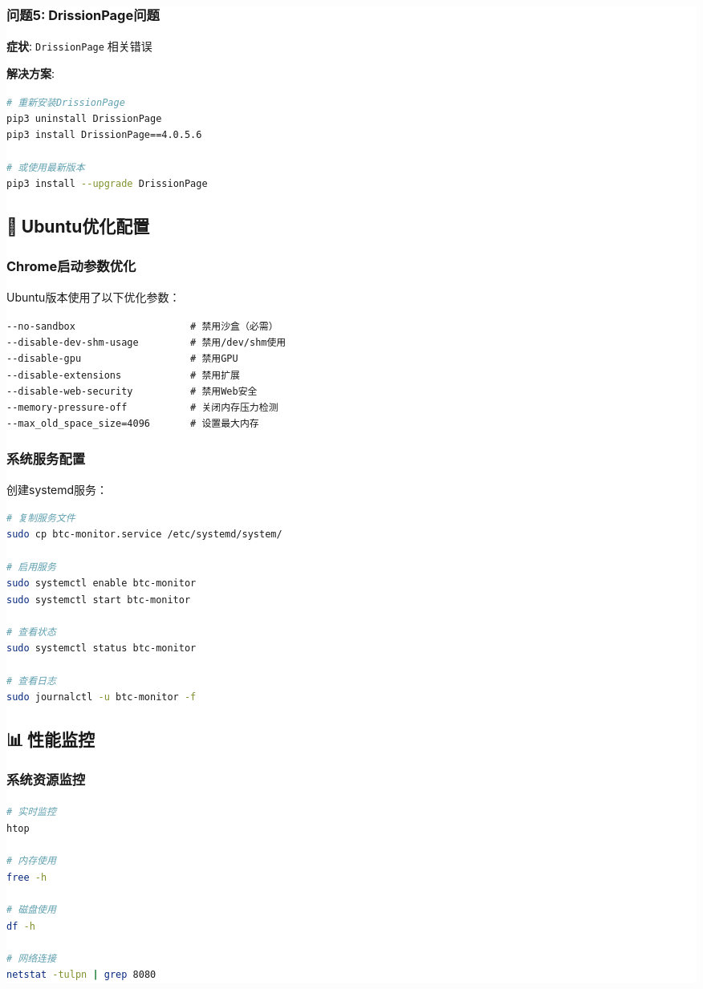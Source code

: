 ### 问题5: DrissionPage问题
**症状**: `DrissionPage` 相关错误

**解决方案**:
```bash
# 重新安装DrissionPage
pip3 uninstall DrissionPage
pip3 install DrissionPage==4.0.5.6

# 或使用最新版本
pip3 install --upgrade DrissionPage
```

## 🐧 Ubuntu优化配置

### Chrome启动参数优化
Ubuntu版本使用了以下优化参数：
```
--no-sandbox                    # 禁用沙盒（必需）
--disable-dev-shm-usage         # 禁用/dev/shm使用
--disable-gpu                   # 禁用GPU
--disable-extensions            # 禁用扩展
--disable-web-security          # 禁用Web安全
--memory-pressure-off           # 关闭内存压力检测
--max_old_space_size=4096       # 设置最大内存
```

### 系统服务配置
创建systemd服务：
```bash
# 复制服务文件
sudo cp btc-monitor.service /etc/systemd/system/

# 启用服务
sudo systemctl enable btc-monitor
sudo systemctl start btc-monitor

# 查看状态
sudo systemctl status btc-monitor

# 查看日志
sudo journalctl -u btc-monitor -f
```

## 📊 性能监控

### 系统资源监控
```bash
# 实时监控
htop

# 内存使用
free -h

# 磁盘使用
df -h

# 网络连接
netstat -tulpn | grep 8080
```
